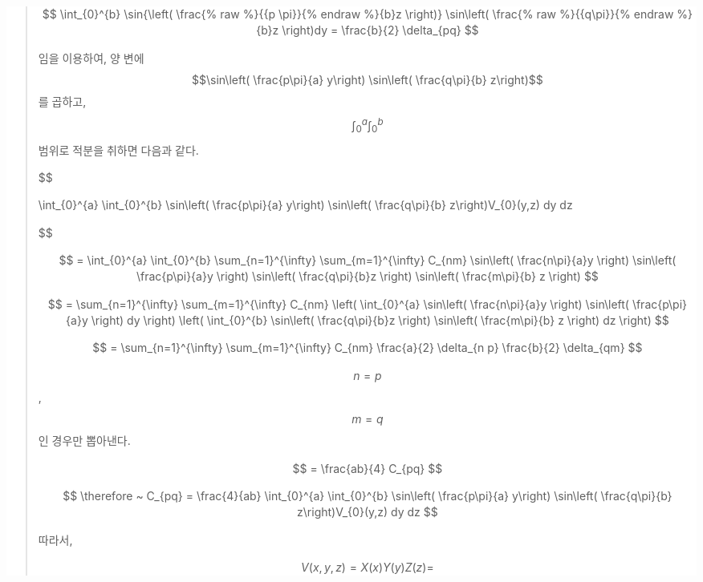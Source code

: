 > 
> 
> 
> $$
> \int_{0}^{b} \sin{\left( \frac{% raw %}{{p \pi}}{% endraw %}{b}z \right)} \sin\left( \frac{% raw %}{{q\pi}}{% endraw %}{b}z \right)dy = \frac{b}{2} \delta_{pq}
> $$
> 
>  임을 이용하여, 양 변에 $$\sin\left( \frac{p\pi}{a} y\right) \sin\left( \frac{q\pi}{b} z\right)$$를 곱하고, $$\int_{0}^{a} \int_{0}^{b}$$ 범위로 적분을 취하면 다음과 같다.
>  
> 
>  
> $$
>  
> \int_{0}^{a} \int_{0}^{b} \sin\left( \frac{p\pi}{a} y\right) \sin\left( \frac{q\pi}{b} z\right)V_{0}(y,z) dy dz
>  
> $$
>  
> 
> 
> $$
> = \int_{0}^{a} \int_{0}^{b} \sum_{n=1}^{\infty} \sum_{m=1}^{\infty} C_{nm} \sin\left( \frac{n\pi}{a}y \right) \sin\left(  \frac{p\pi}{a}y  \right)  \sin\left(  \frac{q\pi}{b}z \right) \sin\left( \frac{m\pi}{b} z \right)
> $$
> 
> 
> $$
> = \sum_{n=1}^{\infty} \sum_{m=1}^{\infty} C_{nm} \left( \int_{0}^{a} \sin\left( \frac{n\pi}{a}y \right) \sin\left(  \frac{p\pi}{a}y  \right) dy \right) \left( \int_{0}^{b} \sin\left(  \frac{q\pi}{b}z \right) \sin\left( \frac{m\pi}{b} z \right) dz \right)
> $$
> 
> 
> $$
> = \sum_{n=1}^{\infty} \sum_{m=1}^{\infty} C_{nm} \frac{a}{2} \delta_{n p} \frac{b}{2} \delta_{qm}
> $$
> 
> 
> $$
> n=p
> $$
> , $$m=q$$인 경우만 뽑아낸다.
> 
> $$
> = \frac{ab}{4} C_{pq}
> $$
> 
> 
> $$
> \therefore ~ C_{pq} = \frac{4}{ab} \int_{0}^{a} \int_{0}^{b} \sin\left( \frac{p\pi}{a} y\right) \sin\left( \frac{q\pi}{b} z\right)V_{0}(y,z) dy dz
> $$
> 
>  
>  따라서, 
> 
> $$
> V(x,y,z) = X(x)Y(y)Z(z) =
> $$
> 
> 